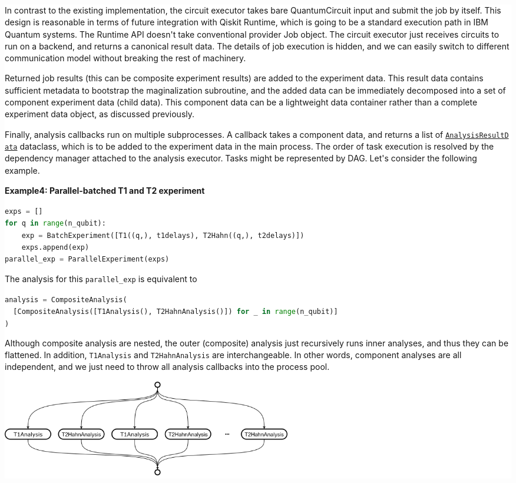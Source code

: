 In contrast to the existing implementation, the circuit executor takes bare QuantumCircuit input and submit the job by itself. 
This design is reasonable in terms of future integration with Qiskit Runtime, which is going to be a standard 
execution path in IBM Quantum systems. The Runtime API doesn't take conventional provider Job object.
The circuit executor just receives circuits to run on a backend, and returns a canonical result data. 
The details of job execution is hidden, and we can easily switch to different communication model without breaking the rest of machinery.

Returned job results (this can be composite experiment results) are added to the experiment data. 
This result data contains sufficient metadata to bootstrap the maginalization subroutine, and the added data can be immediately decomposed into 
a set of component experiment data (child data).
This component data can be a lightweight data container rather than a complete experiment data object, as discussed previously.

Finally, analysis callbacks run on multiple subprocesses. A callback takes a component data, and returns a list of [`AnalysisResultData`](https://github.com/Qiskit-Extensions/qiskit-experiments/blob/main/qiskit_experiments/framework/analysis_result_data.py) dataclass,
which is to be added to the experiment data in the main process.
The order of task execution is resolved by the dependency manager attached to the analysis executor. Tasks might be represented by DAG.
Let's consider the following example.

**Example4: Parallel-batched T1 and T2 experiment**
```python
exps = []
for q in range(n_qubit):
    exp = BatchExperiment([T1((q,), t1delays), T2Hahn((q,), t2delays)])
    exps.append(exp)
parallel_exp = ParallelExperiment(exps)
```
The analysis for this `parallel_exp` is equivalent to
```python
analysis = CompositeAnalysis(
  [CompositeAnalysis([T1Analysis(), T2HahnAnalysis()]) for _ in range(n_qubit)]
)
```
Although composite analysis are nested, the outer (composite) analysis just recursively runs inner analyses, and thus they can be flattened.
In addition, `T1Analysis` and `T2HahnAnalysis` are interchangeable.
In other words, component analyses are all independent, and we just need to throw all analysis callbacks into the process pool.

<img src="./0000-overhaul-qiskit-experiments/ex3_dag.png" style="width: 5in">
